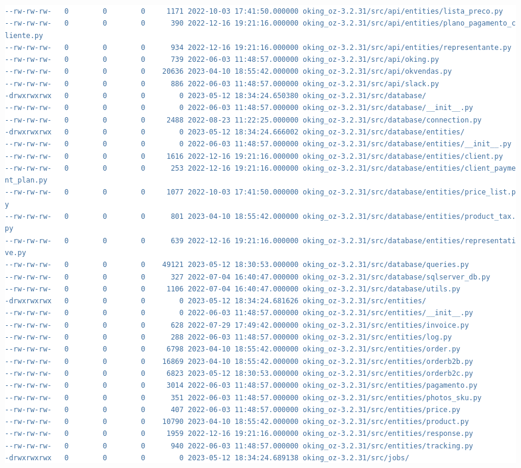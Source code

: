 ```diff
--rw-rw-rw-   0        0        0     1171 2022-10-03 17:41:50.000000 oking_oz-3.2.31/src/api/entities/lista_preco.py
--rw-rw-rw-   0        0        0      390 2022-12-16 19:21:16.000000 oking_oz-3.2.31/src/api/entities/plano_pagamento_cliente.py
--rw-rw-rw-   0        0        0      934 2022-12-16 19:21:16.000000 oking_oz-3.2.31/src/api/entities/representante.py
--rw-rw-rw-   0        0        0      739 2022-06-03 11:48:57.000000 oking_oz-3.2.31/src/api/oking.py
--rw-rw-rw-   0        0        0    20636 2023-04-10 18:55:42.000000 oking_oz-3.2.31/src/api/okvendas.py
--rw-rw-rw-   0        0        0      886 2022-06-03 11:48:57.000000 oking_oz-3.2.31/src/api/slack.py
-drwxrwxrwx   0        0        0        0 2023-05-12 18:34:24.650380 oking_oz-3.2.31/src/database/
--rw-rw-rw-   0        0        0        0 2022-06-03 11:48:57.000000 oking_oz-3.2.31/src/database/__init__.py
--rw-rw-rw-   0        0        0     2488 2022-08-23 11:22:25.000000 oking_oz-3.2.31/src/database/connection.py
-drwxrwxrwx   0        0        0        0 2023-05-12 18:34:24.666002 oking_oz-3.2.31/src/database/entities/
--rw-rw-rw-   0        0        0        0 2022-06-03 11:48:57.000000 oking_oz-3.2.31/src/database/entities/__init__.py
--rw-rw-rw-   0        0        0     1616 2022-12-16 19:21:16.000000 oking_oz-3.2.31/src/database/entities/client.py
--rw-rw-rw-   0        0        0      253 2022-12-16 19:21:16.000000 oking_oz-3.2.31/src/database/entities/client_payment_plan.py
--rw-rw-rw-   0        0        0     1077 2022-10-03 17:41:50.000000 oking_oz-3.2.31/src/database/entities/price_list.py
--rw-rw-rw-   0        0        0      801 2023-04-10 18:55:42.000000 oking_oz-3.2.31/src/database/entities/product_tax.py
--rw-rw-rw-   0        0        0      639 2022-12-16 19:21:16.000000 oking_oz-3.2.31/src/database/entities/representative.py
--rw-rw-rw-   0        0        0    49121 2023-05-12 18:30:53.000000 oking_oz-3.2.31/src/database/queries.py
--rw-rw-rw-   0        0        0      327 2022-07-04 16:40:47.000000 oking_oz-3.2.31/src/database/sqlserver_db.py
--rw-rw-rw-   0        0        0     1106 2022-07-04 16:40:47.000000 oking_oz-3.2.31/src/database/utils.py
-drwxrwxrwx   0        0        0        0 2023-05-12 18:34:24.681626 oking_oz-3.2.31/src/entities/
--rw-rw-rw-   0        0        0        0 2022-06-03 11:48:57.000000 oking_oz-3.2.31/src/entities/__init__.py
--rw-rw-rw-   0        0        0      628 2022-07-29 17:49:42.000000 oking_oz-3.2.31/src/entities/invoice.py
--rw-rw-rw-   0        0        0      288 2022-06-03 11:48:57.000000 oking_oz-3.2.31/src/entities/log.py
--rw-rw-rw-   0        0        0     6798 2023-04-10 18:55:42.000000 oking_oz-3.2.31/src/entities/order.py
--rw-rw-rw-   0        0        0    16869 2023-04-10 18:55:42.000000 oking_oz-3.2.31/src/entities/orderb2b.py
--rw-rw-rw-   0        0        0     6823 2023-05-12 18:30:53.000000 oking_oz-3.2.31/src/entities/orderb2c.py
--rw-rw-rw-   0        0        0     3014 2022-06-03 11:48:57.000000 oking_oz-3.2.31/src/entities/pagamento.py
--rw-rw-rw-   0        0        0      351 2022-06-03 11:48:57.000000 oking_oz-3.2.31/src/entities/photos_sku.py
--rw-rw-rw-   0        0        0      407 2022-06-03 11:48:57.000000 oking_oz-3.2.31/src/entities/price.py
--rw-rw-rw-   0        0        0    10790 2023-04-10 18:55:42.000000 oking_oz-3.2.31/src/entities/product.py
--rw-rw-rw-   0        0        0     1959 2022-12-16 19:21:16.000000 oking_oz-3.2.31/src/entities/response.py
--rw-rw-rw-   0        0        0      940 2022-06-03 11:48:57.000000 oking_oz-3.2.31/src/entities/tracking.py
-drwxrwxrwx   0        0        0        0 2023-05-12 18:34:24.689138 oking_oz-3.2.31/src/jobs/
```